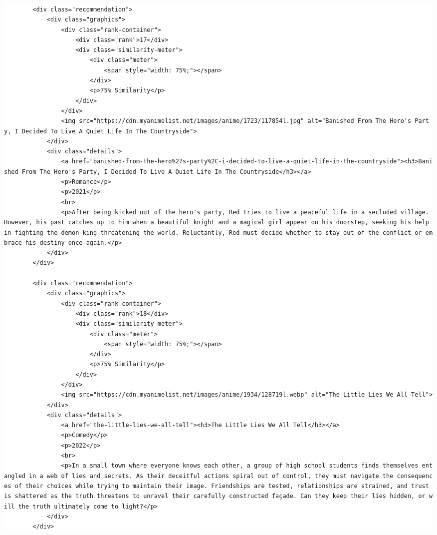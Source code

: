             <div class="recommendation">
                <div class="graphics">
                    <div class="rank-container">
                        <div class="rank">17</div>
                        <div class="similarity-meter">
                            <div class="meter">
                                <span style="width: 75%;"></span>
                            </div>
                            <p>75% Similarity</p>
                        </div>
                    </div>
                    <img src="https://cdn.myanimelist.net/images/anime/1723/117854l.jpg" alt="Banished From The Hero's Party, I Decided To Live A Quiet Life In The Countryside">
                </div>
                <div class="details">
                    <a href="banished-from-the-hero%27s-party%2C-i-decided-to-live-a-quiet-life-in-the-countryside"><h3>Banished From The Hero's Party, I Decided To Live A Quiet Life In The Countryside</h3></a>
                    <p>Romance</p>
                    <p>2021</p>
                    <br>
                    <p>After being kicked out of the hero's party, Red tries to live a peaceful life in a secluded village. However, his past catches up to him when a beautiful knight and a magical girl appear on his doorstep, seeking his help in fighting the demon king threatening the world. Reluctantly, Red must decide whether to stay out of the conflict or embrace his destiny once again.</p>
                </div>
            </div>

            <div class="recommendation">
                <div class="graphics">
                    <div class="rank-container">
                        <div class="rank">18</div>
                        <div class="similarity-meter">
                            <div class="meter">
                                <span style="width: 75%;"></span>
                            </div>
                            <p>75% Similarity</p>
                        </div>
                    </div>
                    <img src="https://cdn.myanimelist.net/images/anime/1934/128719l.webp" alt="The Little Lies We All Tell">
                </div>
                <div class="details">
                    <a href="the-little-lies-we-all-tell"><h3>The Little Lies We All Tell</h3></a>
                    <p>Comedy</p>
                    <p>2022</p>
                    <br>
                    <p>In a small town where everyone knows each other, a group of high school students finds themselves entangled in a web of lies and secrets. As their deceitful actions spiral out of control, they must navigate the consequences of their choices while trying to maintain their image. Friendships are tested, relationships are strained, and trust is shattered as the truth threatens to unravel their carefully constructed façade. Can they keep their lies hidden, or will the truth ultimately come to light?</p>
                </div>
            </div>
